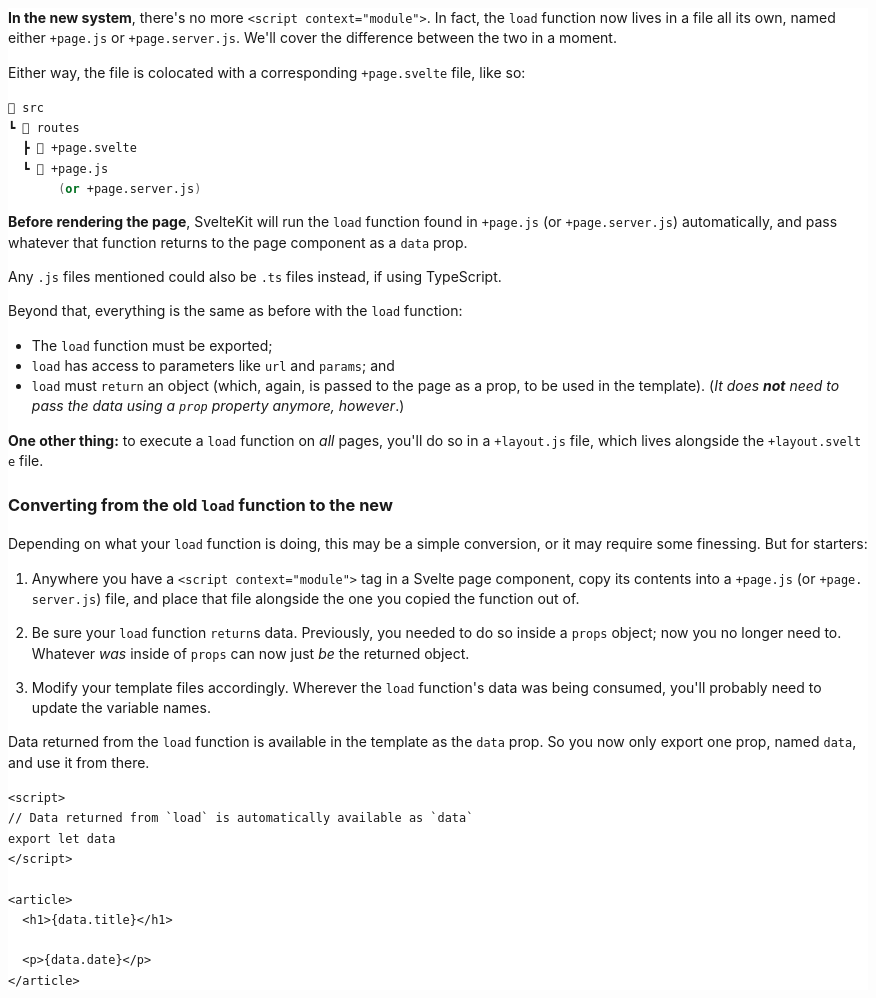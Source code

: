 **In the new system**, there's no more `<script context="module">`. In fact, the `load` function now lives in a file all its own, named either `+page.js` or `+page.server.js`. We'll cover the difference between the two in a moment.

Either way, the file is colocated with a corresponding `+page.svelte` file, like so:

```fs
📂 src
┗ 📂 routes
  ┣ 📜 +page.svelte
  ┗ 📜 +page.js 
       (or +page.server.js)
```

**Before rendering the page**, SvelteKit will run the `load` function found in `+page.js` (or `+page.server.js`) automatically, and pass whatever that function returns to the page component as a `data` prop.

<SideNote>
Any <code>.js</code> files mentioned could also be <code>.ts</code> files instead, if using TypeScript.
</SideNote>

Beyond that, everything is the same as before with the `load` function:

- The `load` function must be exported;
- `load` has access to parameters like `url` and `params`; and
- `load` must `return` an object (which, again, is passed to the page as a prop, to be used in the template). (_It does **not** need to pass the data using a `prop` property anymore, however_.)

**One other thing:** to execute a `load` function on _all_ pages, you'll do so in a `+layout.js` file, which lives alongside the `+layout.svelte` file.


### Converting from the old `load` function to the new

Depending on what your `load` function is doing, this may be a simple conversion, or it may require some finessing. But for starters:

1. Anywhere you have a `<script context="module">` tag in a Svelte page component, copy its contents into a `+page.js` (or `+page.server.js`) file, and place that file alongside the one you copied the function out of.

2. Be sure your `load` function `return`s data. Previously, you needed to do so inside a `props` object; now you no longer need to. Whatever _was_ inside of `props` can now just _be_ the returned object.

3. Modify your template files accordingly. Wherever the `load` function's data was being consumed, you'll probably need to update the variable names.

Data returned from the `load` function is available in the template as the `data` prop. So you now only export one prop, named `data`, and use it from there.

```svelte
<script>
// Data returned from `load` is automatically available as `data`
export let data
</script>

<article>
  <h1>{data.title}</h1>

  <p>{data.date}</p>
</article>
```
